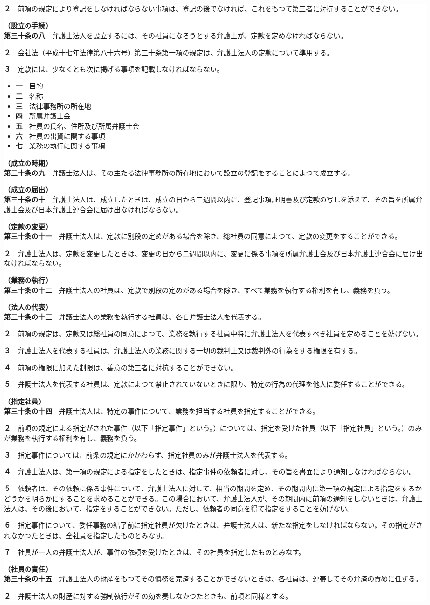 **２**　前項の規定により登記をしなければならない事項は、登記の後でなければ、これをもつて第三者に対抗することができない。  
  
**（設立の手続）**  
**第三十条の八**　弁護士法人を設立するには、その社員になろうとする弁護士が、定款を定めなければならない。  
  
**２**　会社法（平成十七年法律第八十六号）第三十条第一項の規定は、弁護士法人の定款について準用する。  
  
**３**　定款には、少なくとも次に掲げる事項を記載しなければならない。  
* **一**　目的  
* **二**　名称  
* **三**　法律事務所の所在地  
* **四**　所属弁護士会  
* **五**　社員の氏名、住所及び所属弁護士会  
* **六**　社員の出資に関する事項  
* **七**　業務の執行に関する事項  
  
**（成立の時期）**  
**第三十条の九**　弁護士法人は、その主たる法律事務所の所在地において設立の登記をすることによつて成立する。  
  
**（成立の届出）**  
**第三十条の十**　弁護士法人は、成立したときは、成立の日から二週間以内に、登記事項証明書及び定款の写しを添えて、その旨を所属弁護士会及び日本弁護士連合会に届け出なければならない。  
  
**（定款の変更）**  
**第三十条の十一**　弁護士法人は、定款に別段の定めがある場合を除き、総社員の同意によつて、定款の変更をすることができる。  
  
**２**　弁護士法人は、定款を変更したときは、変更の日から二週間以内に、変更に係る事項を所属弁護士会及び日本弁護士連合会に届け出なければならない。  
  
**（業務の執行）**  
**第三十条の十二**　弁護士法人の社員は、定款で別段の定めがある場合を除き、すべて業務を執行する権利を有し、義務を負う。  
  
**（法人の代表）**  
**第三十条の十三**　弁護士法人の業務を執行する社員は、各自弁護士法人を代表する。  
  
**２**　前項の規定は、定款又は総社員の同意によつて、業務を執行する社員中特に弁護士法人を代表すべき社員を定めることを妨げない。  
  
**３**　弁護士法人を代表する社員は、弁護士法人の業務に関する一切の裁判上又は裁判外の行為をする権限を有する。  
  
**４**　前項の権限に加えた制限は、善意の第三者に対抗することができない。  
  
**５**　弁護士法人を代表する社員は、定款によつて禁止されていないときに限り、特定の行為の代理を他人に委任することができる。  
  
**（指定社員）**  
**第三十条の十四**　弁護士法人は、特定の事件について、業務を担当する社員を指定することができる。  
  
**２**　前項の規定による指定がされた事件（以下「指定事件」という。）については、指定を受けた社員（以下「指定社員」という。）のみが業務を執行する権利を有し、義務を負う。  
  
**３**　指定事件については、前条の規定にかかわらず、指定社員のみが弁護士法人を代表する。  
  
**４**　弁護士法人は、第一項の規定による指定をしたときは、指定事件の依頼者に対し、その旨を書面により通知しなければならない。  
  
**５**　依頼者は、その依頼に係る事件について、弁護士法人に対して、相当の期間を定め、その期間内に第一項の規定による指定をするかどうかを明らかにすることを求めることができる。この場合において、弁護士法人が、その期間内に前項の通知をしないときは、弁護士法人は、その後において、指定をすることができない。ただし、依頼者の同意を得て指定をすることを妨げない。  
  
**６**　指定事件について、委任事務の結了前に指定社員が欠けたときは、弁護士法人は、新たな指定をしなければならない。その指定がされなかつたときは、全社員を指定したものとみなす。  
  
**７**　社員が一人の弁護士法人が、事件の依頼を受けたときは、その社員を指定したものとみなす。  
  
**（社員の責任）**  
**第三十条の十五**　弁護士法人の財産をもつてその債務を完済することができないときは、各社員は、連帯してその弁済の責めに任ずる。  
  
**２**　弁護士法人の財産に対する強制執行がその効を奏しなかつたときも、前項と同様とする。  
  
